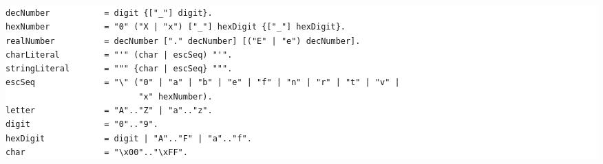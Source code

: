 ```
decNumber           = digit {["_"] digit}.
hexNumber           = "0" ("X | "x") ["_"] hexDigit {["_"] hexDigit}.
realNumber          = decNumber ["." decNumber] [("E" | "e") decNumber].
charLiteral         = "'" (char | escSeq) "'".
stringLiteral       = """ {char | escSeq} """.
escSeq              = "\" ("0" | "a" | "b" | "e" | "f" | "n" | "r" | "t" | "v" | 
                           "x" hexNumber).
letter              = "A".."Z" | "a".."z".
digit               = "0".."9".
hexDigit            = digit | "A".."F" | "a".."f".
char                = "\x00".."\xFF".
```

